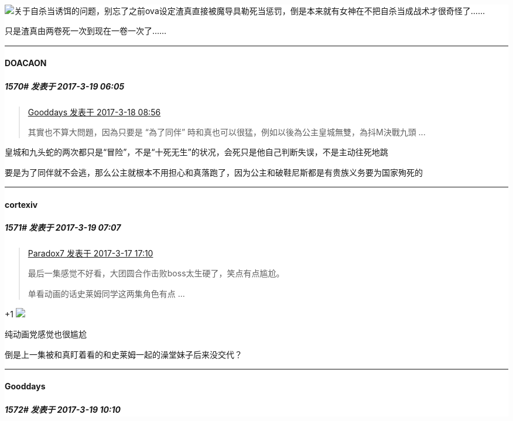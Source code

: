 

<img src="https://static.saraba1st.com/image/smiley/face/149.gif" referrerpolicy="no-referrer">关于自杀当诱饵的问题，别忘了之前ova设定渣真直接被魔导具勒死当惩罚，倒是本来就有女神在不把自杀当成战术才很奇怪了……

只是渣真由两卷死一次到现在一卷一次了……







*****

####  DOACAON  
##### 1570#       发表于 2017-3-19 06:05



<blockquote><a href="httphttps://bbs.saraba1st.com/2b/forum.php?mod=redirect&amp;goto=findpost&amp;pid=35472729&amp;ptid=1365887" target="_blank">Gooddays 发表于 2017-3-18 08:56</a>

其實也不算大問題，因為只要是 “為了同伴” 時和真也可以很猛，例如以後為公主皇城無雙，為抖M決戰九頭 ...</blockquote>
皇城和九头蛇的两次都只是“冒险”，不是“十死无生”的状况，会死只是他自己判断失误，不是主动往死地跳


要是为了同伴就不会逃，那么公主就根本不用担心和真落跑了，因为公主和破鞋尼斯都是有贵族义务要为国家殉死的







*****

####  cortexiv  
##### 1571#       发表于 2017-3-19 07:07



<blockquote><a href="httphttps://bbs.saraba1st.com/2b/forum.php?mod=redirect&amp;goto=findpost&amp;pid=35467191&amp;ptid=1365887" target="_blank">Paradox7 发表于 2017-3-17 17:10</a>

最后一集感觉不好看，大团圆合作击败boss太生硬了，笑点有点尴尬。

单看动画的话史莱姆同学这两集角色有点 ...</blockquote>
+1 <img src="https://static.saraba1st.com/image/smiley/face/41.gif" referrerpolicy="no-referrer">

纯动画党感觉也很尴尬


倒是上一集被和真盯着看的和史莱姆一起的澡堂妹子后来没交代？







*****

####  Gooddays  
##### 1572#       发表于 2017-3-19 10:10


